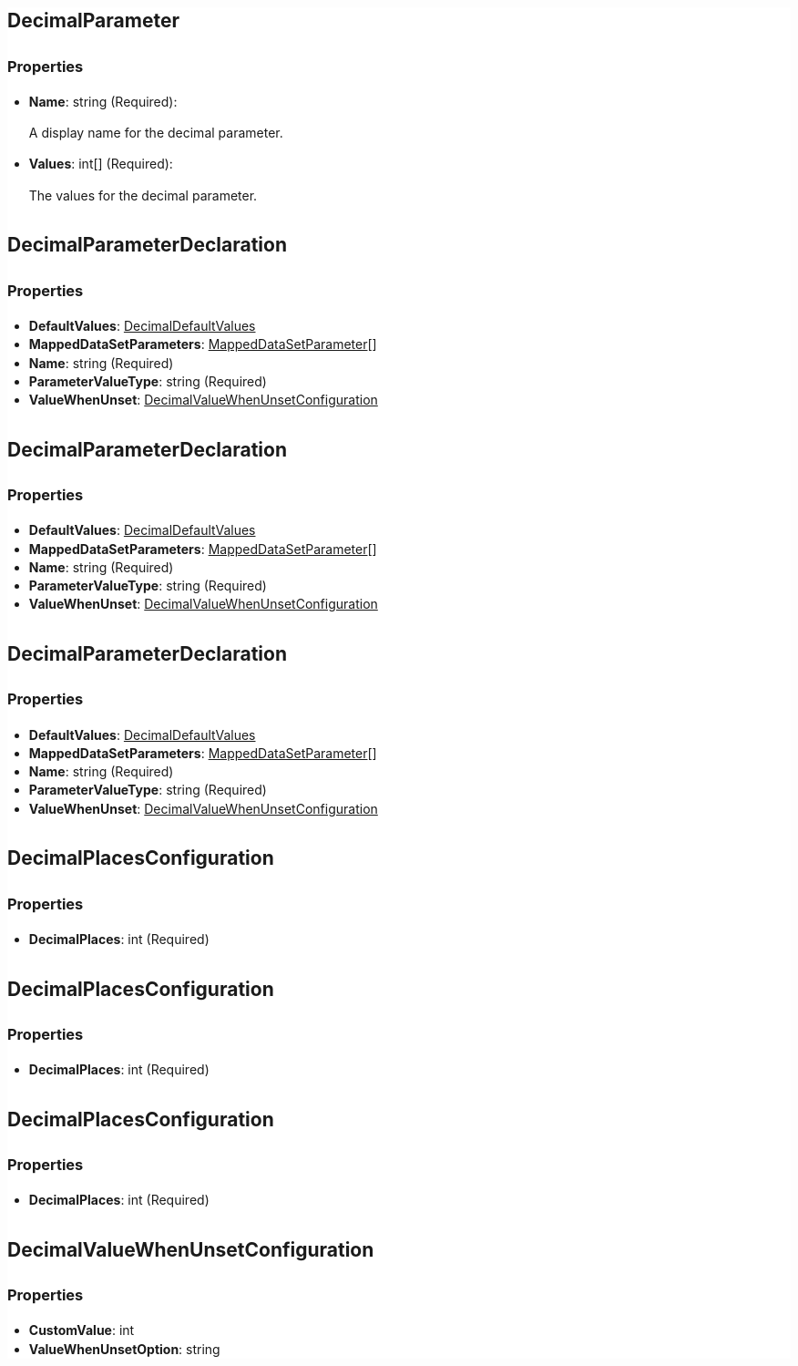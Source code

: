 ## DecimalParameter
### Properties
* **Name**: string (Required): <p>A display name for the decimal parameter.</p>
* **Values**: int[] (Required): <p>The values for the decimal parameter.</p>

## DecimalParameterDeclaration
### Properties
* **DefaultValues**: [DecimalDefaultValues](#decimaldefaultvalues)
* **MappedDataSetParameters**: [MappedDataSetParameter](#mappeddatasetparameter)[]
* **Name**: string (Required)
* **ParameterValueType**: string (Required)
* **ValueWhenUnset**: [DecimalValueWhenUnsetConfiguration](#decimalvaluewhenunsetconfiguration)

## DecimalParameterDeclaration
### Properties
* **DefaultValues**: [DecimalDefaultValues](#decimaldefaultvalues)
* **MappedDataSetParameters**: [MappedDataSetParameter](#mappeddatasetparameter)[]
* **Name**: string (Required)
* **ParameterValueType**: string (Required)
* **ValueWhenUnset**: [DecimalValueWhenUnsetConfiguration](#decimalvaluewhenunsetconfiguration)

## DecimalParameterDeclaration
### Properties
* **DefaultValues**: [DecimalDefaultValues](#decimaldefaultvalues)
* **MappedDataSetParameters**: [MappedDataSetParameter](#mappeddatasetparameter)[]
* **Name**: string (Required)
* **ParameterValueType**: string (Required)
* **ValueWhenUnset**: [DecimalValueWhenUnsetConfiguration](#decimalvaluewhenunsetconfiguration)

## DecimalPlacesConfiguration
### Properties
* **DecimalPlaces**: int (Required)

## DecimalPlacesConfiguration
### Properties
* **DecimalPlaces**: int (Required)

## DecimalPlacesConfiguration
### Properties
* **DecimalPlaces**: int (Required)

## DecimalValueWhenUnsetConfiguration
### Properties
* **CustomValue**: int
* **ValueWhenUnsetOption**: string
